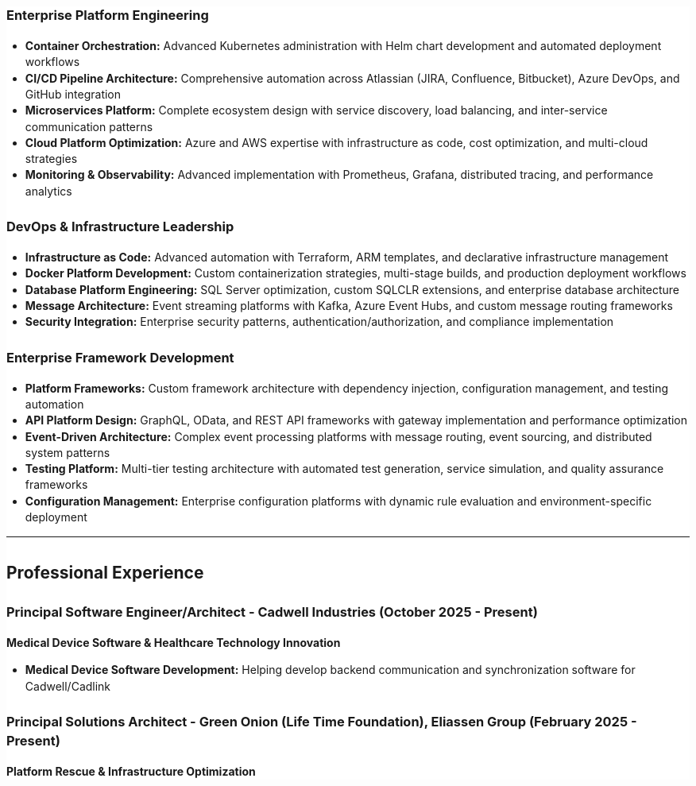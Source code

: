 ### Enterprise Platform Engineering
- **Container Orchestration:** Advanced Kubernetes administration with Helm chart development and automated deployment workflows
- **CI/CD Pipeline Architecture:** Comprehensive automation across Atlassian (JIRA, Confluence, Bitbucket), Azure DevOps, and GitHub integration
- **Microservices Platform:** Complete ecosystem design with service discovery, load balancing, and inter-service communication patterns
- **Cloud Platform Optimization:** Azure and AWS expertise with infrastructure as code, cost optimization, and multi-cloud strategies
- **Monitoring & Observability:** Advanced implementation with Prometheus, Grafana, distributed tracing, and performance analytics

### DevOps & Infrastructure Leadership
- **Infrastructure as Code:** Advanced automation with Terraform, ARM templates, and declarative infrastructure management
- **Docker Platform Development:** Custom containerization strategies, multi-stage builds, and production deployment workflows
- **Database Platform Engineering:** SQL Server optimization, custom SQLCLR extensions, and enterprise database architecture
- **Message Architecture:** Event streaming platforms with Kafka, Azure Event Hubs, and custom message routing frameworks
- **Security Integration:** Enterprise security patterns, authentication/authorization, and compliance implementation

### Enterprise Framework Development
- **Platform Frameworks:** Custom framework architecture with dependency injection, configuration management, and testing automation
- **API Platform Design:** GraphQL, OData, and REST API frameworks with gateway implementation and performance optimization
- **Event-Driven Architecture:** Complex event processing platforms with message routing, event sourcing, and distributed system patterns
- **Testing Platform:** Multi-tier testing architecture with automated test generation, service simulation, and quality assurance frameworks
- **Configuration Management:** Enterprise configuration platforms with dynamic rule evaluation and environment-specific deployment

---

## Professional Experience

### Principal Software Engineer/Architect - Cadwell Industries (October 2025 - Present)
**Medical Device Software & Healthcare Technology Innovation**

- **Medical Device Software Development:** Helping develop backend communication and synchronization software for Cadwell/Cadlink

### Principal Solutions Architect - Green Onion (Life Time Foundation), Eliassen Group (February 2025 - Present)
**Platform Rescue & Infrastructure Optimization**
